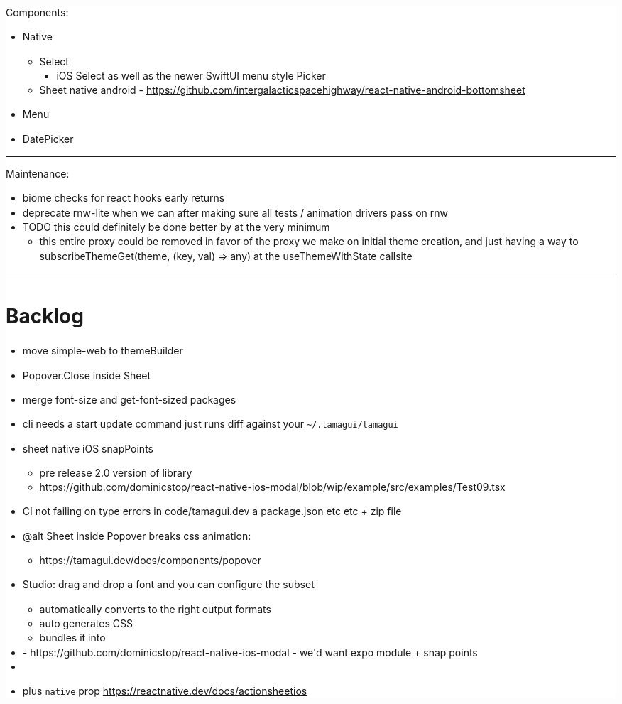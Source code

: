 
Components:

- Native

  - Select
    - iOS Select as well as the newer SwiftUI menu style Picker
  - Sheet native android - https://github.com/intergalacticspacehighway/react-native-android-bottomsheet

- Menu
- DatePicker

---

Maintenance:

- biome checks for react hooks early returns
- deprecate rnw-lite when we can after making sure all tests / animation drivers pass on rnw
- TODO this could definitely be done better by at the very minimum
  - this entire proxy could be removed in favor of the proxy we make on initial theme creation, and just having a way to subscribeThemeGet(theme, (key, val) => any) at the useThemeWithState callsite

---

# Backlog

- move simple-web to themeBuilder

- Popover.Close inside Sheet

- merge font-size and get-font-sized packages

- cli needs a start update command just runs diff against your `~/.tamagui/tamagui`

- sheet native iOS snapPoints

  - pre release 2.0 version of library
  - https://github.com/dominicstop/react-native-ios-modal/blob/wip/example/src/examples/Test09.tsx

- CI not failing on type errors in code/tamagui.dev
  a package.json etc etc + zip file

- @alt Sheet inside Popover breaks css animation:

  - https://tamagui.dev/docs/components/popover

- Studio: drag and drop a font and you can configure the subset

  - automatically converts to the right output formats
  - auto generates CSS
  - bundles it into

- <Sheet native />
  - https://github.com/dominicstop/react-native-ios-modal
  - we'd want expo module + snap points

- <ActionSheet />
- plus `native` prop https://reactnative.dev/docs/actionsheetios
